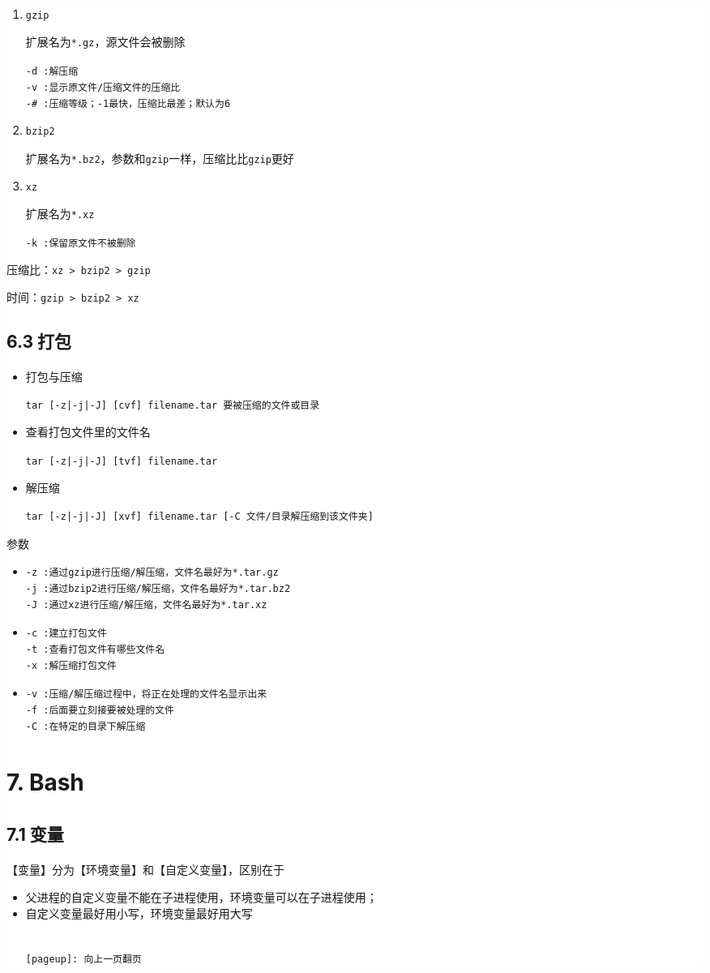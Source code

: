 1. `gzip`

   扩展名为`*.gz`，源文件会被删除

   ```
   -d :解压缩
   -v :显示原文件/压缩文件的压缩比
   -# :压缩等级；-1最快，压缩比最差；默认为6
   ```

2. `bzip2`

   扩展名为`*.bz2`，参数和`gzip`一样，压缩比比`gzip`更好

3. `xz`

   扩展名为`*.xz`

   ```
   -k :保留原文件不被删除
   ```

压缩比：`xz > bzip2 > gzip`

时间：`gzip > bzip2 > xz`

## 6.3 打包

* 打包与压缩

  ```shell
  tar [-z|-j|-J] [cvf] filename.tar 要被压缩的文件或目录 
  ```

* 查看打包文件里的文件名

  ```shell
  tar [-z|-j|-J] [tvf] filename.tar
  ```

* 解压缩

  ```shell
  tar [-z|-j|-J] [xvf] filename.tar [-C 文件/目录解压缩到该文件夹]
  ```

参数

* ```
  -z :通过gzip进行压缩/解压缩，文件名最好为*.tar.gz
  -j :通过bzip2进行压缩/解压缩，文件名最好为*.tar.bz2
  -J :通过xz进行压缩/解压缩，文件名最好为*.tar.xz
  ```

* ```
  -c :建立打包文件
  -t :查看打包文件有哪些文件名
  -x :解压缩打包文件
  ```

* ```
  -v :压缩/解压缩过程中，将正在处理的文件名显示出来
  -f :后面要立刻接要被处理的文件
  -C :在特定的目录下解压缩
  ```

# 7. Bash

## 7.1 变量

【变量】分为【环境变量】和【自定义变量】，区别在于

* 父进程的自定义变量不能在子进程使用，环境变量可以在子进程使用；
* 自定义变量最好用小写，环境变量最好用大写
  ```

  [pageup]: 向上一页翻页